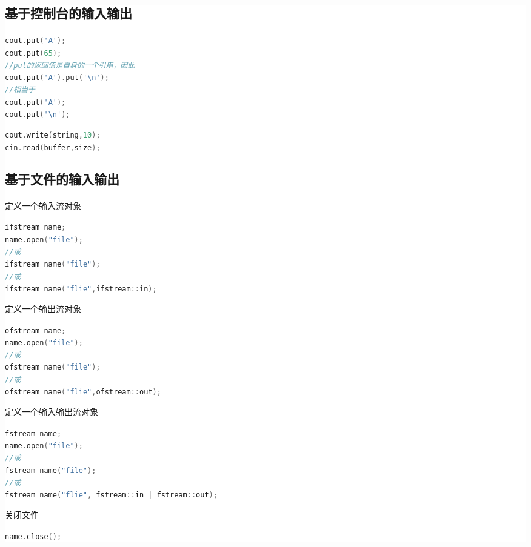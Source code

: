 ## 基于控制台的输入输出

```c++
cout.put('A');
cout.put(65);
//put的返回值是自身的一个引用，因此
cout.put('A').put('\n');
//相当于
cout.put('A');
cout.put('\n');
```

```c++
cout.write(string,10);
cin.read(buffer,size);
```

## 基于文件的输入输出

定义一个输入流对象

```c++
ifstream name;
name.open("file");
//或
ifstream name("file");
//或
ifstream name("flie",ifstream::in);
```

定义一个输出流对象

```c++
ofstream name;
name.open("file");
//或
ofstream name("file");
//或
ofstream name("flie",ofstream::out);
```

定义一个输入输出流对象

```c++
fstream name;
name.open("file");
//或
fstream name("file");
//或
fstream name("flie", fstream::in | fstream::out);
```

关闭文件

```c++
name.close();
```
